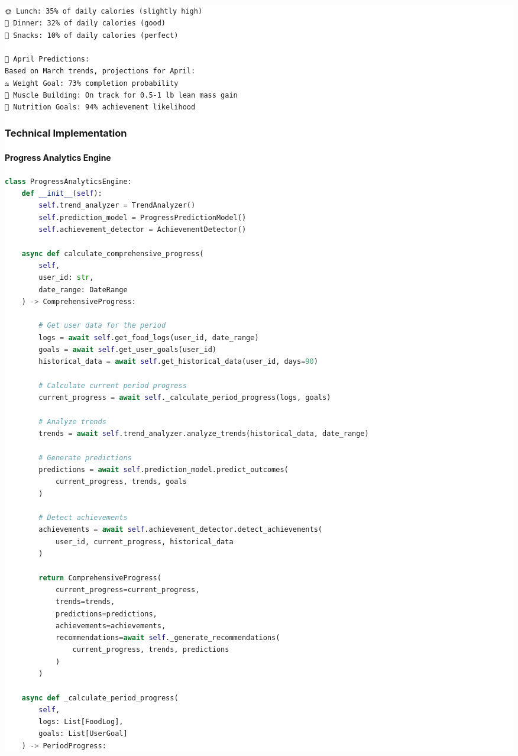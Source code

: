 ```
🌞 Lunch: 35% of daily calories (slightly high)
🌙 Dinner: 32% of daily calories (good)
🍎 Snacks: 10% of daily calories (perfect)

🔮 April Predictions:
Based on March trends, projections for April:
⚖️ Weight Goal: 73% completion probability
💪 Muscle Building: On track for 0.5-1 lb lean mass gain
🎯 Nutrition Goals: 94% achievement likelihood
```

### **Technical Implementation**

#### **Progress Analytics Engine**
```python
class ProgressAnalyticsEngine:
    def __init__(self):
        self.trend_analyzer = TrendAnalyzer()
        self.prediction_model = ProgressPredictionModel()
        self.achievement_detector = AchievementDetector()
    
    async def calculate_comprehensive_progress(
        self, 
        user_id: str, 
        date_range: DateRange
    ) -> ComprehensiveProgress:
        
        # Get user data for the period
        logs = await self.get_food_logs(user_id, date_range)
        goals = await self.get_user_goals(user_id)
        historical_data = await self.get_historical_data(user_id, days=90)
        
        # Calculate current period progress
        current_progress = await self._calculate_period_progress(logs, goals)
        
        # Analyze trends
        trends = await self.trend_analyzer.analyze_trends(historical_data, date_range)
        
        # Generate predictions
        predictions = await self.prediction_model.predict_outcomes(
            current_progress, trends, goals
        )
        
        # Detect achievements
        achievements = await self.achievement_detector.detect_achievements(
            user_id, current_progress, historical_data
        )
        
        return ComprehensiveProgress(
            current_progress=current_progress,
            trends=trends,
            predictions=predictions,
            achievements=achievements,
            recommendations=await self._generate_recommendations(
                current_progress, trends, predictions
            )
        )
    
    async def _calculate_period_progress(
        self, 
        logs: List[FoodLog], 
        goals: List[UserGoal]
    ) -> PeriodProgress:
```